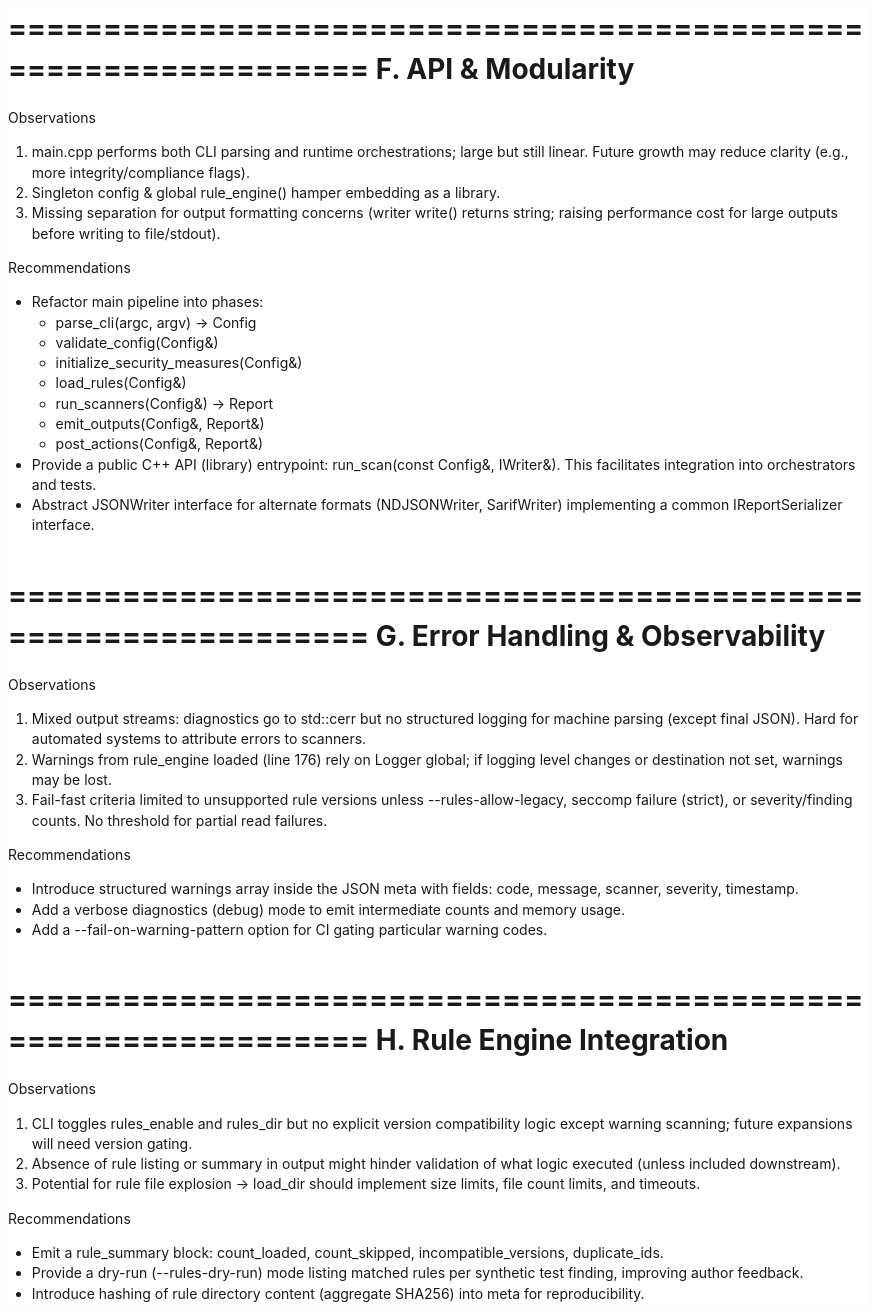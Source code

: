 ================================================================
F. API & Modularity
================================================================
Observations
1. main.cpp performs both CLI parsing and runtime orchestrations; large but still linear. Future growth may reduce clarity (e.g., more integrity/compliance flags).
2. Singleton config & global rule_engine() hamper embedding as a library.
3. Missing separation for output formatting concerns (writer write() returns string; raising performance cost for large outputs before writing to file/stdout).

Recommendations
- Refactor main pipeline into phases:
  - parse_cli(argc, argv) -> Config
  - validate_config(Config&)
  - initialize_security_measures(Config&)
  - load_rules(Config&)
  - run_scanners(Config&) -> Report
  - emit_outputs(Config&, Report&)
  - post_actions(Config&, Report&)
- Provide a public C++ API (library) entrypoint: run_scan(const Config&, IWriter&). This facilitates integration into orchestrators and tests.
- Abstract JSONWriter interface for alternate formats (NDJSONWriter, SarifWriter) implementing a common IReportSerializer interface.

================================================================
G. Error Handling & Observability
================================================================
Observations
1. Mixed output streams: diagnostics go to std::cerr but no structured logging for machine parsing (except final JSON). Hard for automated systems to attribute errors to scanners.
2. Warnings from rule_engine loaded (line 176) rely on Logger global; if logging level changes or destination not set, warnings may be lost.
3. Fail-fast criteria limited to unsupported rule versions unless --rules-allow-legacy, seccomp failure (strict), or severity/finding counts. No threshold for partial read failures.

Recommendations
- Introduce structured warnings array inside the JSON meta with fields: code, message, scanner, severity, timestamp.
- Add a verbose diagnostics (debug) mode to emit intermediate counts and memory usage.
- Add a --fail-on-warning-pattern option for CI gating particular warning codes.

================================================================
H. Rule Engine Integration
================================================================
Observations
1. CLI toggles rules_enable and rules_dir but no explicit version compatibility logic except warning scanning; future expansions will need version gating.
2. Absence of rule listing or summary in output might hinder validation of what logic executed (unless included downstream).
3. Potential for rule file explosion → load_dir should implement size limits, file count limits, and timeouts.

Recommendations
- Emit a rule_summary block: count_loaded, count_skipped, incompatible_versions, duplicate_ids.
- Provide a dry-run (--rules-dry-run) mode listing matched rules per synthetic test finding, improving author feedback.
- Introduce hashing of rule directory content (aggregate SHA256) into meta for reproducibility.
